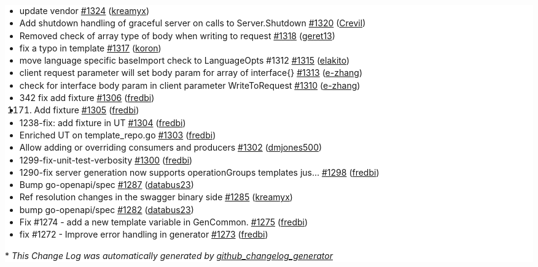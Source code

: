 - update vendor [\#1324](https://github.com/michalq/go-swagger/pull/1324) ([kreamyx](https://github.com/kreamyx))
- Add shutdown handling of graceful server on calls to Server.Shutdown [\#1320](https://github.com/michalq/go-swagger/pull/1320) ([Crevil](https://github.com/Crevil))
- Removed check of array type of body when writing to request [\#1318](https://github.com/michalq/go-swagger/pull/1318) ([geret13](https://github.com/geret13))
- fix a typo in template [\#1317](https://github.com/michalq/go-swagger/pull/1317) ([koron](https://github.com/koron))
- move language specific baseImport check to LanguageOpts \#1312 [\#1315](https://github.com/michalq/go-swagger/pull/1315) ([elakito](https://github.com/elakito))
- client request parameter will set body param for array of interface{} [\#1313](https://github.com/michalq/go-swagger/pull/1313) ([e-zhang](https://github.com/e-zhang))
- check for interface body param in client parameter WriteToRequest [\#1310](https://github.com/michalq/go-swagger/pull/1310) ([e-zhang](https://github.com/e-zhang))
- 342 fix add fixture [\#1306](https://github.com/michalq/go-swagger/pull/1306) ([fredbi](https://github.com/fredbi))
- 1171. Add fixture [\#1305](https://github.com/michalq/go-swagger/pull/1305) ([fredbi](https://github.com/fredbi))
- 1238-fix: add fixture in UT  [\#1304](https://github.com/michalq/go-swagger/pull/1304) ([fredbi](https://github.com/fredbi))
- Enriched UT on template\_repo.go [\#1303](https://github.com/michalq/go-swagger/pull/1303) ([fredbi](https://github.com/fredbi))
- Allow adding or overriding consumers and producers [\#1302](https://github.com/michalq/go-swagger/pull/1302) ([dmjones500](https://github.com/dmjones500))
- 1299-fix-unit-test-verbosity [\#1300](https://github.com/michalq/go-swagger/pull/1300) ([fredbi](https://github.com/fredbi))
- 1290-fix server generation now supports operationGroups templates jus… [\#1298](https://github.com/michalq/go-swagger/pull/1298) ([fredbi](https://github.com/fredbi))
- Bump go-openapi/spec [\#1287](https://github.com/michalq/go-swagger/pull/1287) ([databus23](https://github.com/databus23))
- Ref resolution changes in the swagger binary side [\#1285](https://github.com/michalq/go-swagger/pull/1285) ([kreamyx](https://github.com/kreamyx))
- bump go-openapi/spec [\#1282](https://github.com/michalq/go-swagger/pull/1282) ([databus23](https://github.com/databus23))
- Fix \#1274 - add a new template variable in GenCommon. [\#1275](https://github.com/michalq/go-swagger/pull/1275) ([fredbi](https://github.com/fredbi))
- fix \#1272 - Improve error handling in generator [\#1273](https://github.com/michalq/go-swagger/pull/1273) ([fredbi](https://github.com/fredbi))

\* *This Change Log was automatically generated by [github_changelog_generator](https://github.com/skywinder/Github-Changelog-Generator)*
